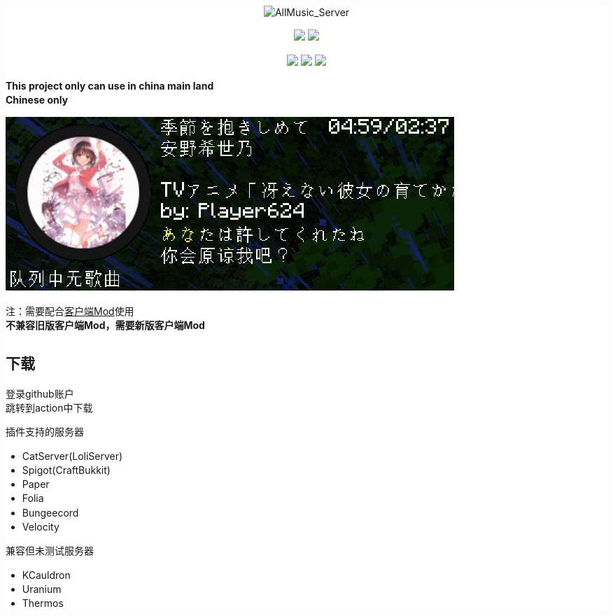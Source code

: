<div align="center">

![AllMusic_Server](https://socialify.git.ci/Coloryr/AllMusic_Server/image?description=1&font=Inter&forks=1&logo=https%3A%2F%2Fgithub.com%2FColoryr%2FAllMusic_Server%2Fblob%2Fmain%2Fforge_1_12_2%2Fsrc%2Fmain%2Fresources%2Ficon.png%3Fraw%3Dtrue&name=1&owner=1&pattern=Signal&stargazers=1&theme=Auto)

![](https://img.shields.io/bstats/players/6720?label=players&style=for-the-badge)
![](https://img.shields.io/bstats/servers/6720?label=servers&style=for-the-badge)

![](https://img.shields.io/badge/Version-3.1.4-blue?style=for-the-badge)
![](https://img.shields.io/github/actions/workflow/status/Coloryr/AllMusic_Server/gradle.yml?style=for-the-badge)
![](https://img.shields.io/github/license/Coloryr/AllMusic_Server?style=for-the-badge)

</div>



**This project only can use in china main land**  
**Chinese only**

![GIF.gif](img/GIF.gif)

注：需要配合[客户端Mod](https://github.com/Coloryr/AllMusic_Client)使用  
**不兼容旧版客户端Mod，需要新版客户端Mod**

## 下载
登录github账户  
跳转到action中下载

插件支持的服务器
- CatServer(LoliServer)
- Spigot(CraftBukkit)
- Paper
- Folia
- Bungeecord
- Velocity

兼容但未测试服务器
- KCauldron
- Uranium
- Thermos
